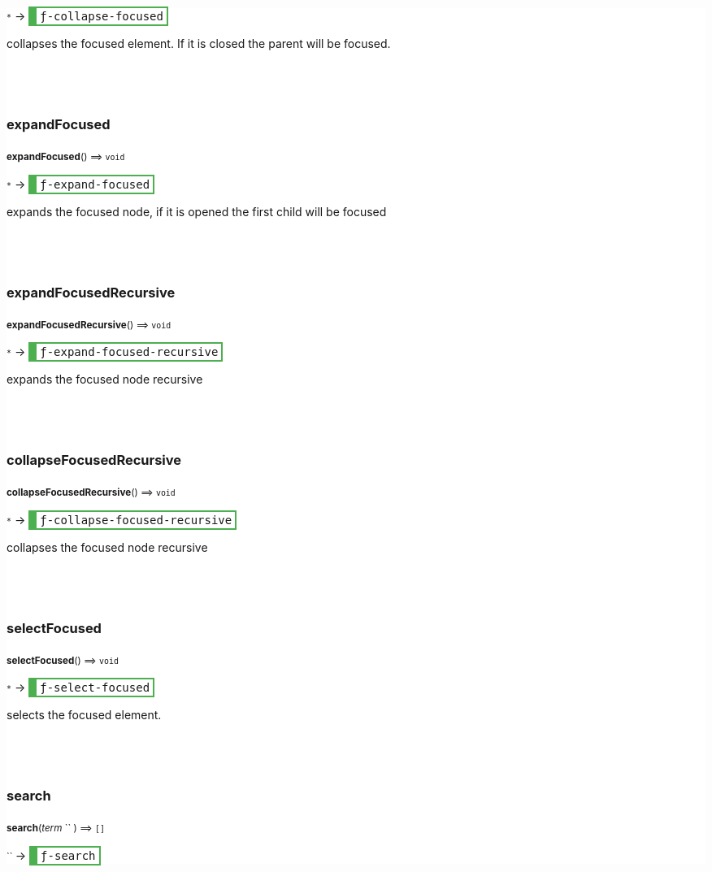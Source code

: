 <small>`*`</small> →
<span  style="border-width:2px 2px 2px 10px; border-style: solid;border-color:  rgb(76, 175, 80);font-family:monospace; padding:2px 4px;">ƒ-collapse-focused</span>

collapses the focused element. If it is closed the parent will be focused.

<br><br>

### **expandFocused**
<small>**expandFocused**() ⟹ `void`</small>

<small>`*`</small> →
<span  style="border-width:2px 2px 2px 10px; border-style: solid;border-color:  rgb(76, 175, 80);font-family:monospace; padding:2px 4px;">ƒ-expand-focused</span>

expands the focused node, if it is opened the first child will be focused

<br><br>

### **expandFocusedRecursive**
<small>**expandFocusedRecursive**() ⟹ `void`</small>

<small>`*`</small> →
<span  style="border-width:2px 2px 2px 10px; border-style: solid;border-color:  rgb(76, 175, 80);font-family:monospace; padding:2px 4px;">ƒ-expand-focused-recursive</span>

expands the focused node recursive

<br><br>

### **collapseFocusedRecursive**
<small>**collapseFocusedRecursive**() ⟹ `void`</small>

<small>`*`</small> →
<span  style="border-width:2px 2px 2px 10px; border-style: solid;border-color:  rgb(76, 175, 80);font-family:monospace; padding:2px 4px;">ƒ-collapse-focused-recursive</span>

collapses the focused node recursive

<br><br>

### **selectFocused**
<small>**selectFocused**() ⟹ `void`</small>

<small>`*`</small> →
<span  style="border-width:2px 2px 2px 10px; border-style: solid;border-color:  rgb(76, 175, 80);font-family:monospace; padding:2px 4px;">ƒ-select-focused</span>

selects the focused element.

<br><br>

### **search**
<small>**search**(*term* `` ) ⟹ `[]`</small>

<small>`` </small> →
<span  style="border-width:2px 2px 2px 10px; border-style: solid;border-color:  rgb(76, 175, 80);font-family:monospace; padding:2px 4px;">ƒ-search</span>
